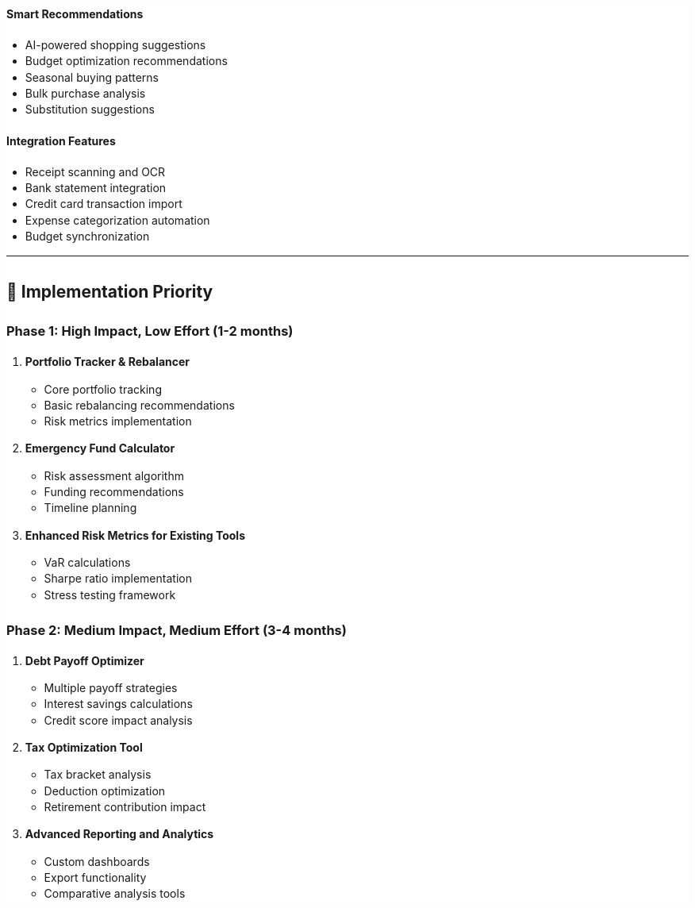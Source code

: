 #### **Smart Recommendations**

- AI-powered shopping suggestions
- Budget optimization recommendations
- Seasonal buying patterns
- Bulk purchase analysis
- Substitution suggestions

#### **Integration Features**

- Receipt scanning and OCR
- Bank statement integration
- Credit card transaction import
- Expense categorization automation
- Budget synchronization

---

## 🎯 **Implementation Priority**

### **Phase 1: High Impact, Low Effort (1-2 months)**

1. **Portfolio Tracker & Rebalancer**
   - Core portfolio tracking
   - Basic rebalancing recommendations
   - Risk metrics implementation

2. **Emergency Fund Calculator**
   - Risk assessment algorithm
   - Funding recommendations
   - Timeline planning

3. **Enhanced Risk Metrics for Existing Tools**
   - VaR calculations
   - Sharpe ratio implementation
   - Stress testing framework

### **Phase 2: Medium Impact, Medium Effort (3-4 months)**

1. **Debt Payoff Optimizer**
   - Multiple payoff strategies
   - Interest savings calculations
   - Credit score impact analysis

2. **Tax Optimization Tool**
   - Tax bracket analysis
   - Deduction optimization
   - Retirement contribution impact

3. **Advanced Reporting and Analytics**
   - Custom dashboards
   - Export functionality
   - Comparative analysis tools
